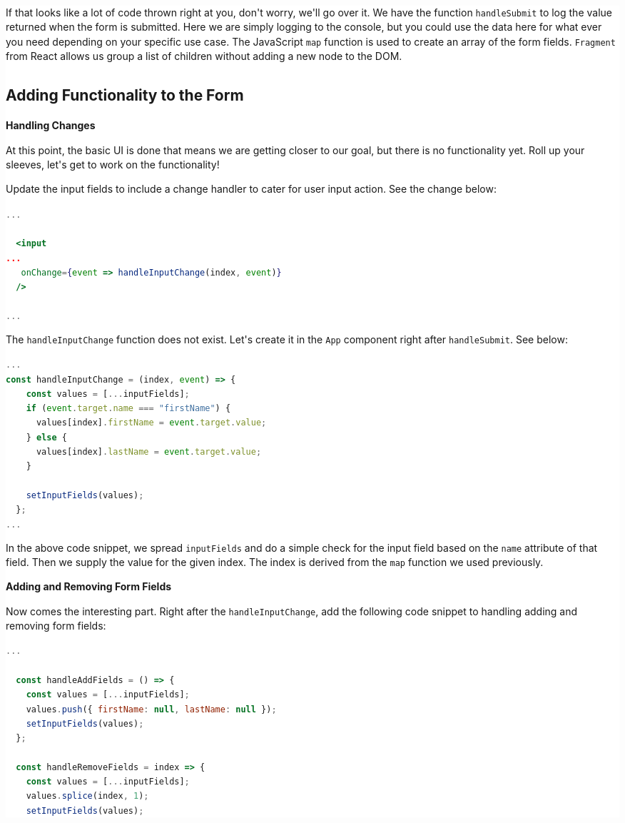 If that looks like a lot of code thrown right at you, don't worry, we'll go over it.
We have the function `handleSubmit` to log the value returned when the form is submitted. Here we are simply logging to the console, but you could use the data here for what ever you need depending on your specific use case.
The JavaScript `map` function is used to create an array of the form fields. `Fragment` from React allows us group a list of children without adding a new node to the DOM. 

## Adding Functionality to the Form

**Handling Changes**

At this point, the basic UI is done that means we are getting closer to our goal, but there is no functionality yet. Roll up your sleeves, let's get to work on the functionality!

Update the input fields to include a change handler to cater for user input action. See the change below:

```jsx
...

  <input
...
   onChange={event => handleInputChange(index, event)}
  />

...
```

The `handleInputChange` function does not exist. Let's create it in the `App` component right after `handleSubmit`. See below:

```jsx
...
const handleInputChange = (index, event) => {
    const values = [...inputFields];
    if (event.target.name === "firstName") {
      values[index].firstName = event.target.value;
    } else {
      values[index].lastName = event.target.value;
    }

    setInputFields(values);
  };
...
```

In the above code snippet, we spread `inputFields` and do a simple check for the input field based on the `name` attribute of that field. Then we supply the value for the given index. The index is derived from the `map` function we used previously.

**Adding and Removing Form Fields**

Now comes the interesting part. Right after the `handleInputChange`, add the following code snippet to handling adding and removing form fields:

```jsx
...

  const handleAddFields = () => {
    const values = [...inputFields];
    values.push({ firstName: null, lastName: null });
    setInputFields(values);
  };

  const handleRemoveFields = index => {
    const values = [...inputFields];
    values.splice(index, 1);
    setInputFields(values);
```